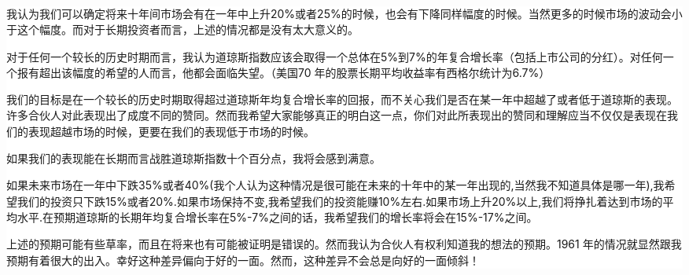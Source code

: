 我认为我们可以确定将来十年间市场会有在一年中上升20%或者25%的时候，也会有下降同样幅度的时候。当然更多的时候市场的波动会小于这个幅度。而对于长期投资者而言，上述的情况都是没有太大意义的。

对于任何一个较长的历史时期而言，我认为道琼斯指数应该会取得一个总体在5%到7%的年复合增长率（包括上市公司的分红）。对任何一个报有超出该幅度的希望的人而言，他都会面临失望。（美国70 年的股票长期平均收益率有西格尔统计为6.7%）

我们的目标是在一个较长的历史时期取得超过道琼斯年均复合增长率的回报，而不关心我们是否在某一年中超越了或者低于道琼斯的表现。许多合伙人对此表现出了成度不同的赞同。然而我希望大家能够真正的明白这一点，你们对此所表现出的赞同和理解应当不仅仅是表现在我们的表现超越市场的时候，更要在我们的表现低于市场的时候。

如果我们的表现能在长期而言战胜道琼斯指数十个百分点，我将会感到满意。

如果未来市场在一年中下跌35%或者40%(我个人认为这种情况是很可能在未来的十年中的某一年出现的,当然我不知道具体是哪一年),我希望我们的投资只下跌15%或者20%.如果市场保持不变,我希望我们的投资能赚10%左右.如果市场上升20%以上,我们将挣扎着达到市场的平均水平.在预期道琼斯的长期年均复合增长率在5%-7%之间的话，我希望我们的增长率将会在15%-17%之间。

上述的预期可能有些草率，而且在将来也有可能被证明是错误的。然而我认为合伙人有权利知道我的想法的预期。1961 年的情况就显然跟我预期有着很大的出入。幸好这种差异偏向于好的一面。然而，这种差异不会总是向好的一面倾斜！
